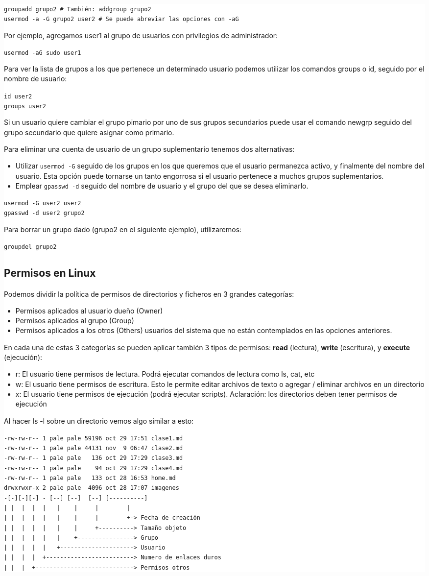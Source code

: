 ```
groupadd grupo2 # También: addgroup grupo2
usermod -a -G grupo2 user2 # Se puede abreviar las opciones con -aG
```
Por ejemplo, agregamos user1 al grupo de usuarios con privilegios de administrador:
```
usermod -aG sudo user1
```

Para ver la lista de grupos a los que pertenece un determinado usuario podemos utilizar los comandos groups o id, seguido por el nombre de usuario:

```
id user2
groups user2
```
Si un usuario quiere cambiar el grupo pimario por uno de sus grupos secundarios puede usar el comando newgrp seguido del grupo secundario que quiere asignar como primario.

Para eliminar una cuenta de usuario de un grupo suplementario tenemos dos alternativas:

- Utilizar `usermod -G` seguido de los grupos en los que queremos que el usuario permanezca activo, y finalmente del nombre del usuario. Esta opción puede tornarse un tanto engorrosa si el usuario pertenece a muchos grupos suplementarios.
- Emplear `gpasswd -d` seguido del nombre de usuario y el grupo del que se desea eliminarlo.

```
usermod -G user2 user2 
gpasswd -d user2 grupo2
```

Para borrar un grupo dado (grupo2 en el siguiente ejemplo), utilizaremos:

```
groupdel grupo2
```


## Permisos en Linux

Podemos dividir la política de permisos de directorios y ficheros en 3 grandes categorías:
- Permisos aplicados al usuario dueño (Owner)
- Permisos aplicados al grupo (Group)
- Permisos aplicados a los otros (Others) usuarios del sistema que no están contemplados en las opciones anteriores.

En cada una de estas 3 categorías se pueden aplicar también 3 tipos de permisos: **read** (lectura), **write** (escritura), y **execute** (ejecución):
- r: El usuario tiene permisos de lectura. Podrá ejecutar comandos de lectura como ls, cat, etc 
- w: El usuario tiene permisos de escritura. Esto le permite editar archivos de texto o agregar / eliminar archivos en un directorio
- x: El usuario tiene permisos de ejecución (podrá ejecutar scripts). Aclaración: los directorios deben tener permisos de ejecución

Al hacer ls -l sobre un directorio vemos algo similar a esto:
```
-rw-rw-r-- 1 pale pale 59196 oct 29 17:51 clase1.md
-rw-rw-r-- 1 pale pale 44131 nov  9 06:47 clase2.md
-rw-rw-r-- 1 pale pale   136 oct 29 17:29 clase3.md
-rw-rw-r-- 1 pale pale    94 oct 29 17:29 clase4.md
-rw-rw-r-- 1 pale pale   133 oct 28 16:53 home.md
drwxrwxr-x 2 pale pale  4096 oct 28 17:07 imagenes
-[-][-][-] - [--] [--]  [--] [----------] 
| |  |  |  |   |    |     |        | 
| |  |  |  |   |    |     |        +-> Fecha de creación
| |  |  |  |   |    |     +----------> Tamaño objeto
| |  |  |  |   |    +----------------> Grupo
| |  |  |  |   +---------------------> Usuario
| |  |  |  +-------------------------> Numero de enlaces duros
| |  |  +----------------------------> Permisos otros
```